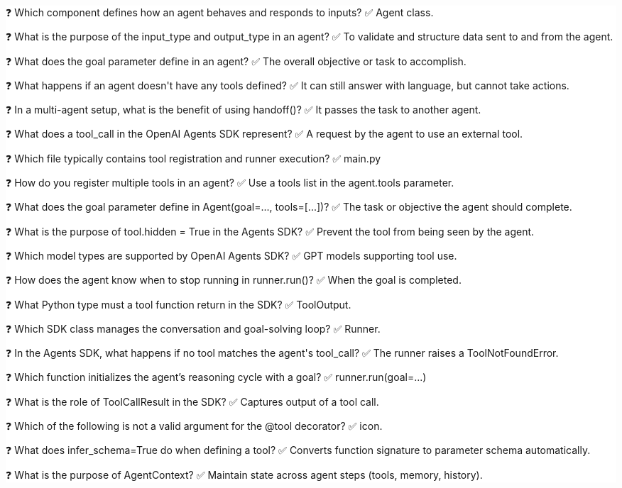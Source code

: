 ❓ Which component defines how an agent behaves and responds to inputs?
✅ Agent class.

❓ What is the purpose of the input_type and output_type in an agent?
✅ To validate and structure data sent to and from the agent.

❓ What does the goal parameter define in an agent?
✅ The overall objective or task to accomplish.

❓ What happens if an agent doesn't have any tools defined?
✅ It can still answer with language, but cannot take actions.

❓ In a multi-agent setup, what is the benefit of using handoff()?
✅ It passes the task to another agent.

❓ What does a tool_call in the OpenAI Agents SDK represent?
✅ A request by the agent to use an external tool.

❓ Which file typically contains tool registration and runner execution?
✅ main.py

❓ How do you register multiple tools in an agent?
✅ Use a tools list in the agent.tools parameter.

❓ What does the goal parameter define in Agent(goal=..., tools=[...])?
✅ The task or objective the agent should complete.

❓ What is the purpose of tool.hidden = True in the Agents SDK?
✅ Prevent the tool from being seen by the agent.

❓ Which model types are supported by OpenAI Agents SDK?
✅ GPT models supporting tool use.

❓ How does the agent know when to stop running in runner.run()?
✅ When the goal is completed.

❓ What Python type must a tool function return in the SDK?
✅ ToolOutput.

❓ Which SDK class manages the conversation and goal-solving loop?
✅ Runner.

❓ In the Agents SDK, what happens if no tool matches the agent's tool_call?
✅ The runner raises a ToolNotFoundError.

❓ Which function initializes the agent’s reasoning cycle with a goal?
✅ runner.run(goal=...)

❓ What is the role of ToolCallResult in the SDK?
✅ Captures output of a tool call.

❓ Which of the following is not a valid argument for the @tool decorator?
✅ icon.

❓ What does infer_schema=True do when defining a tool?
✅ Converts function signature to parameter schema automatically.

❓ What is the purpose of AgentContext?
✅ Maintain state across agent steps (tools, memory, history).
